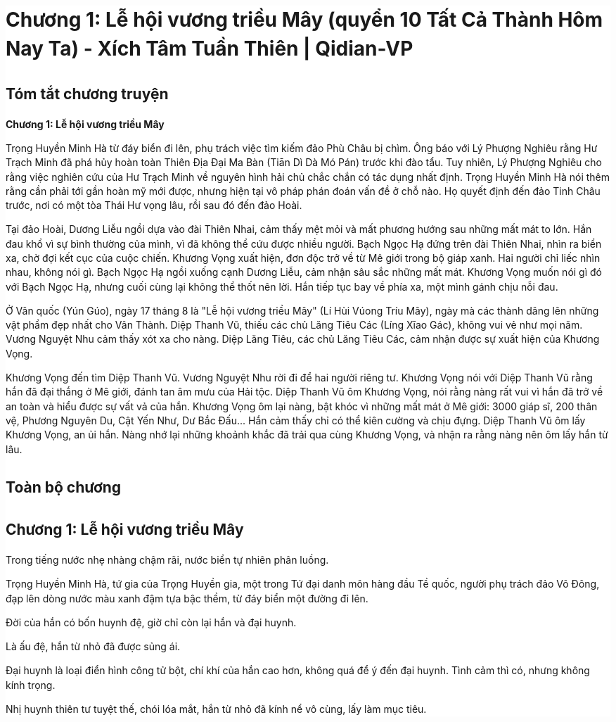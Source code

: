# Chương 1: Lễ hội vương triều Mây (quyển 10 Tất Cả Thành Hôm Nay Ta) - Xích Tâm Tuần Thiên | Qidian-VP

## Tóm tắt chương truyện

**Chương 1: Lễ hội vương triều Mây**

Trọng Huyền Minh Hà từ đáy biển đi lên, phụ trách việc tìm kiếm đảo Phù Châu bị chìm. Ông báo với Lý Phượng Nghiêu rằng Hư Trạch Minh đã phá hủy hoàn toàn Thiên Địa Đại Ma Bàn (Tiān Dì Dà Mó Pán) trước khi đào tẩu. Tuy nhiên, Lý Phượng Nghiêu cho rằng việc nghiên cứu của Hư Trạch Minh về nguyên hình hải chủ chắc chắn có tác dụng nhất định. Trọng Huyền Minh Hà nói thêm rằng cần phải tới gần hoàn mỹ mới được, nhưng hiện tại vô pháp phán đoán vấn đề ở chỗ nào. Họ quyết định đến đảo Tinh Châu trước, nơi có một tòa Thái Hư vọng lâu, rồi sau đó đến đảo Hoài.

Tại đảo Hoài, Dương Liễu ngồi dựa vào đài Thiên Nhai, cảm thấy mệt mỏi và mất phương hướng sau những mất mát to lớn. Hắn đau khổ vì sự bình thường của mình, vì đã không thể cứu được nhiều người. Bạch Ngọc Hạ đứng trên đài Thiên Nhai, nhìn ra biển xa, chờ đợi kết cục của cuộc chiến. Khương Vọng xuất hiện, đơn độc trở về từ Mê giới trong bộ giáp xanh. Hai người chỉ liếc nhìn nhau, không nói gì. Bạch Ngọc Hạ ngồi xuống cạnh Dương Liễu, cảm nhận sâu sắc những mất mát. Khương Vọng muốn nói gì đó với Bạch Ngọc Hạ, nhưng cuối cùng lại không thể thốt nên lời. Hắn tiếp tục bay về phía xa, một mình gánh chịu nỗi đau.

Ở Vân quốc (Yún Gúo), ngày 17 tháng 8 là "Lễ hội vương triều Mây" (Lí Hùi Vúong Tríu Mây), ngày mà các thành dâng lên những vật phẩm đẹp nhất cho Vân Thành. Diệp Thanh Vũ, thiếu các chủ Lăng Tiêu Các (Líng Xīao Gác), không vui vẻ như mọi năm. Vương Nguyệt Nhu cảm thấy xót xa cho nàng. Diệp Lăng Tiêu, các chủ Lăng Tiêu Các, cảm nhận được sự xuất hiện của Khương Vọng.

Khương Vọng đến tìm Diệp Thanh Vũ. Vương Nguyệt Nhu rời đi để hai người riêng tư. Khương Vọng nói với Diệp Thanh Vũ rằng hắn đã đại thắng ở Mê giới, đánh tan âm mưu của Hải tộc. Diệp Thanh Vũ ôm Khương Vọng, nói rằng nàng rất vui vì hắn đã trở về an toàn và hiểu được sự vất vả của hắn. Khương Vọng ôm lại nàng, bật khóc vì những mất mát ở Mê giới: 3000 giáp sĩ, 200 thân vệ, Phương Nguyên Du, Cật Yến Như, Dư Bắc Đấu... Hắn cảm thấy chỉ có thể kiên cường và chịu đựng. Diệp Thanh Vũ ôm lấy Khương Vọng, an ủi hắn. Nàng nhớ lại những khoảnh khắc đã trải qua cùng Khương Vọng, và nhận ra rằng nàng nên ôm lấy hắn từ lâu.

## Toàn bộ chương

## Chương 1: Lễ hội vương triều Mây

Trong tiếng nước nhẹ nhàng chậm rãi, nước biển tự nhiên phân luồng.

Trọng Huyền Minh Hà, tứ gia của Trọng Huyền gia, một trong Tứ đại danh môn hàng đầu Tề quốc, người phụ trách đảo Vô Đông, đạp lên dòng nước màu xanh đậm tựa bậc thềm, từ đáy biển một đường đi lên.

Đời của hắn có bốn huynh đệ, giờ chỉ còn lại hắn và đại huynh.

Là ấu đệ, hắn từ nhỏ đã được sủng ái.

Đại huynh là loại điển hình công tử bột, chí khí của hắn cao hơn, không quá để ý đến đại huynh. Tình cảm thì có, nhưng không kính trọng.

Nhị huynh thiên tư tuyệt thế, chói lóa mắt, hắn từ nhỏ đã kính nể vô cùng, lấy làm mục tiêu.
